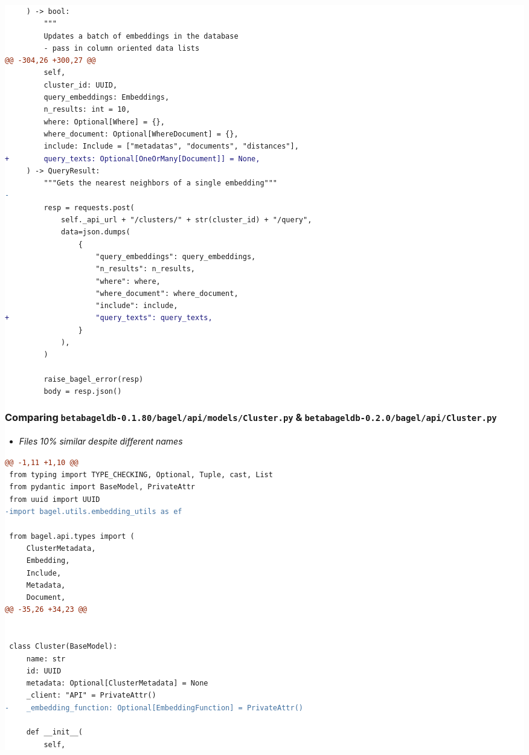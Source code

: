 ```diff
     ) -> bool:
         """
         Updates a batch of embeddings in the database
         - pass in column oriented data lists
@@ -304,26 +300,27 @@
         self,
         cluster_id: UUID,
         query_embeddings: Embeddings,
         n_results: int = 10,
         where: Optional[Where] = {},
         where_document: Optional[WhereDocument] = {},
         include: Include = ["metadatas", "documents", "distances"],
+        query_texts: Optional[OneOrMany[Document]] = None,
     ) -> QueryResult:
         """Gets the nearest neighbors of a single embedding"""
-
         resp = requests.post(
             self._api_url + "/clusters/" + str(cluster_id) + "/query",
             data=json.dumps(
                 {
                     "query_embeddings": query_embeddings,
                     "n_results": n_results,
                     "where": where,
                     "where_document": where_document,
                     "include": include,
+                    "query_texts": query_texts,
                 }
             ),
         )
 
         raise_bagel_error(resp)
         body = resp.json()
```

### Comparing `betabageldb-0.1.80/bagel/api/models/Cluster.py` & `betabageldb-0.2.0/bagel/api/Cluster.py`

 * *Files 10% similar despite different names*

```diff
@@ -1,11 +1,10 @@
 from typing import TYPE_CHECKING, Optional, Tuple, cast, List
 from pydantic import BaseModel, PrivateAttr
 from uuid import UUID
-import bagel.utils.embedding_utils as ef
 
 from bagel.api.types import (
     ClusterMetadata,
     Embedding,
     Include,
     Metadata,
     Document,
@@ -35,26 +34,23 @@
 
 
 class Cluster(BaseModel):
     name: str
     id: UUID
     metadata: Optional[ClusterMetadata] = None
     _client: "API" = PrivateAttr()
-    _embedding_function: Optional[EmbeddingFunction] = PrivateAttr()
 
     def __init__(
         self,
```